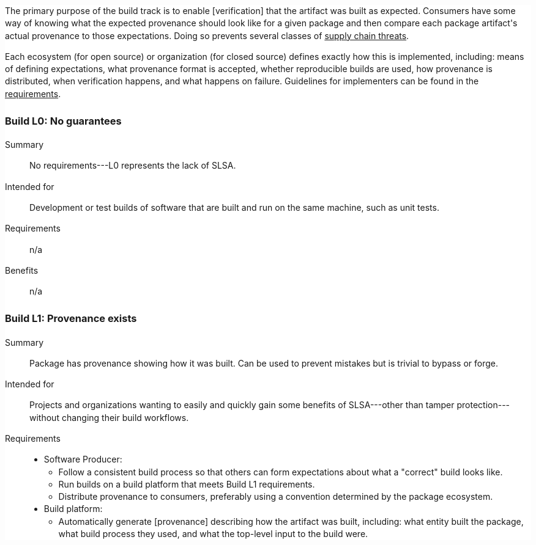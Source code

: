 The primary purpose of the build track is to enable [verification] that the
artifact was built as expected. Consumers have some way of knowing what the
expected provenance should look like for a given package and then compare each
package artifact's actual provenance to those expectations. Doing so prevents
several classes of [supply chain threats](threats.md).

Each ecosystem (for open source) or organization (for closed source) defines
exactly how this is implemented, including: means of defining expectations, what
provenance format is accepted, whether reproducible builds are used, how
provenance is distributed, when verification happens, and what happens on
failure. Guidelines for implementers can be found in the
[requirements](requirements.md).

<section id="build-l0">

### Build L0: No guarantees

<dl class="as-table">
<dt>Summary<dd>

No requirements---L0 represents the lack of SLSA.

<dt>Intended for<dd>

Development or test builds of software that are built and run on the same
machine, such as unit tests.

<dt>Requirements<dd>

n/a

<dt>Benefits<dd>

n/a

</dl>
</section>
<section id="build-l1">

### Build L1: Provenance exists

<dl class="as-table">
<dt>Summary<dd>

Package has provenance showing how it was built. Can be used to prevent mistakes
but is trivial to bypass or forge.

<dt>Intended for<dd>

Projects and organizations wanting to easily and quickly gain some benefits of
SLSA---other than tamper protection---without changing their build workflows.

<dt>Requirements<dd>

-   Software Producer:
    -   Follow a consistent build process so that others can form
        expectations about what a "correct" build looks like.
    -   Run builds on a build platform that meets Build L1 requirements.
    -   Distribute provenance to consumers, preferably using a convention
        determined by the package ecosystem.
-   Build platform:
    -   Automatically generate [provenance] describing how the artifact was
        built, including: what entity built the package, what build process
        they used, and what the top-level input to the build were.


[^sign]: Alternate means of verifying the authenticity of the provenance are
[build l0]: #build-l0
[build l1]: #build-l1
[build l2]: #build-l2
[build l3]: #build-l3
[source l0]: #source-l0
[source l1]: #source-l1
[source l2]: #source-l2
[source l3]: #source-l3
[future versions]: future-directions.md
[hosted]: requirements.md#isolation-strength
[previous version]: ../v0.1/levels.md
[provenance]: terminology.md
[verification]: verifying-artifacts.md